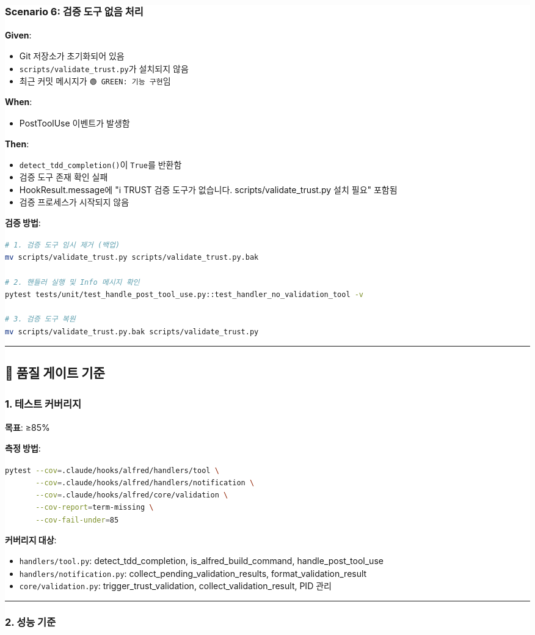 
### Scenario 6: 검증 도구 없음 처리

**Given**:
- Git 저장소가 초기화되어 있음
- `scripts/validate_trust.py`가 설치되지 않음
- 최근 커밋 메시지가 `🟢 GREEN: 기능 구현`임

**When**:
- PostToolUse 이벤트가 발생함

**Then**:
- `detect_tdd_completion()`이 `True`를 반환함
- 검증 도구 존재 확인 실패
- HookResult.message에 "ℹ️ TRUST 검증 도구가 없습니다. scripts/validate_trust.py 설치 필요" 포함됨
- 검증 프로세스가 시작되지 않음

**검증 방법**:
```bash
# 1. 검증 도구 임시 제거 (백업)
mv scripts/validate_trust.py scripts/validate_trust.py.bak

# 2. 핸들러 실행 및 Info 메시지 확인
pytest tests/unit/test_handle_post_tool_use.py::test_handler_no_validation_tool -v

# 3. 검증 도구 복원
mv scripts/validate_trust.py.bak scripts/validate_trust.py
```

---

## 🎯 품질 게이트 기준

### 1. 테스트 커버리지

**목표**: ≥85%

**측정 방법**:
```bash
pytest --cov=.claude/hooks/alfred/handlers/tool \
       --cov=.claude/hooks/alfred/handlers/notification \
       --cov=.claude/hooks/alfred/core/validation \
       --cov-report=term-missing \
       --cov-fail-under=85
```

**커버리지 대상**:
- `handlers/tool.py`: detect_tdd_completion, is_alfred_build_command, handle_post_tool_use
- `handlers/notification.py`: collect_pending_validation_results, format_validation_result
- `core/validation.py`: trigger_trust_validation, collect_validation_result, PID 관리

---

### 2. 성능 기준
